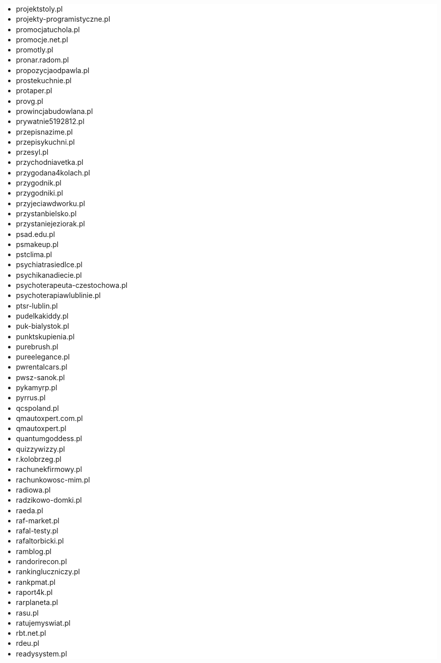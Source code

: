 - projektstoly.pl
- projekty-programistyczne.pl
- promocjatuchola.pl
- promocje.net.pl
- promotly.pl
- pronar.radom.pl
- propozycjaodpawla.pl
- prostekuchnie.pl
- protaper.pl
- provg.pl
- prowincjabudowlana.pl
- prywatnie5192812.pl
- przepisnazime.pl
- przepisykuchni.pl
- przesyl.pl
- przychodniavetka.pl
- przygodana4kolach.pl
- przygodnik.pl
- przygodniki.pl
- przyjeciawdworku.pl
- przystanbielsko.pl
- przystaniejeziorak.pl
- psad.edu.pl
- psmakeup.pl
- pstclima.pl
- psychiatrasiedlce.pl
- psychikanadiecie.pl
- psychoterapeuta-czestochowa.pl
- psychoterapiawlublinie.pl
- ptsr-lublin.pl
- pudelkakiddy.pl
- puk-bialystok.pl
- punktskupienia.pl
- purebrush.pl
- pureelegance.pl
- pwrentalcars.pl
- pwsz-sanok.pl
- pykamyrp.pl
- pyrrus.pl
- qcspoland.pl
- qmautoxpert.com.pl
- qmautoxpert.pl
- quantumgoddess.pl
- quizzywizzy.pl
- r.kolobrzeg.pl
- rachunekfirmowy.pl
- rachunkowosc-mim.pl
- radiowa.pl
- radzikowo-domki.pl
- raeda.pl
- raf-market.pl
- rafal-testy.pl
- rafaltorbicki.pl
- ramblog.pl
- randorirecon.pl
- rankingluczniczy.pl
- rankpmat.pl
- raport4k.pl
- rarplaneta.pl
- rasu.pl
- ratujemyswiat.pl
- rbt.net.pl
- rdeu.pl
- readysystem.pl